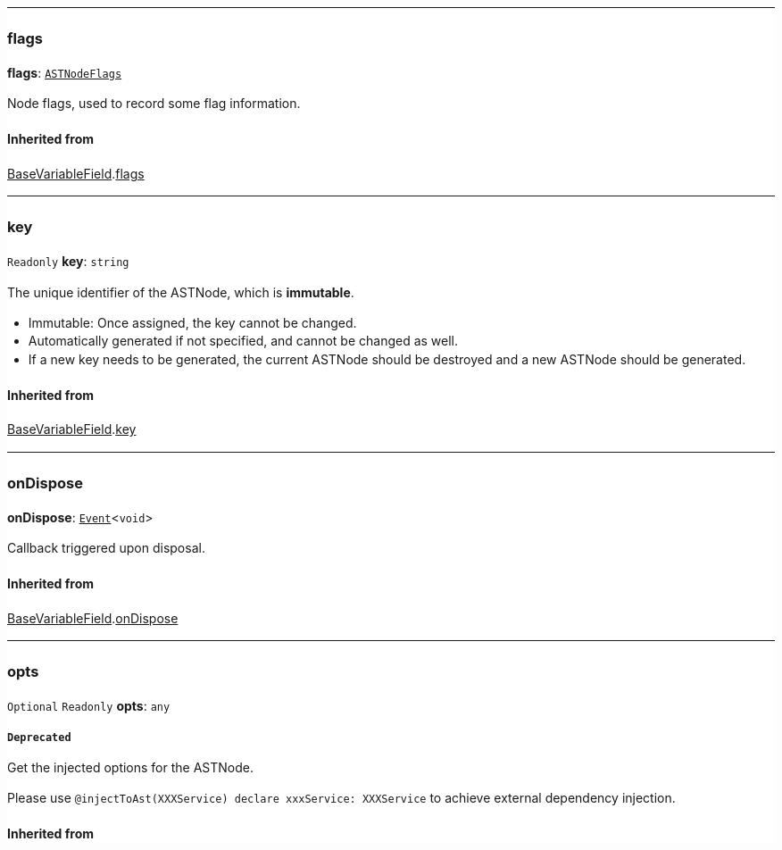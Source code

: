 ***

### flags

**flags**: [`ASTNodeFlags`](/en/auto-docs/editor/enums/ASTNodeFlags.md)

Node flags, used to record some flag information.

#### Inherited from

[BaseVariableField](/en/auto-docs/editor/classes/BaseVariableField.md).[flags](/en/auto-docs/editor/classes/BaseVariableField.md#flags)

***

### key

`Readonly` **key**: `string`

The unique identifier of the ASTNode, which is **immutable**.

* Immutable: Once assigned, the key cannot be changed.
* Automatically generated if not specified, and cannot be changed as well.
* If a new key needs to be generated, the current ASTNode should be destroyed and a new ASTNode should be generated.

#### Inherited from

[BaseVariableField](/en/auto-docs/editor/classes/BaseVariableField.md).[key](/en/auto-docs/editor/classes/BaseVariableField.md#key)

***

### onDispose

**onDispose**: [`Event`](/en/auto-docs/editor/interfaces/Event-1.md)<`void`>

Callback triggered upon disposal.

#### Inherited from

[BaseVariableField](/en/auto-docs/editor/classes/BaseVariableField.md).[onDispose](/en/auto-docs/editor/classes/BaseVariableField.md#ondispose)

***

### opts

`Optional` `Readonly` **opts**: `any`

**`Deprecated`**

Get the injected options for the ASTNode.

Please use `@injectToAst(XXXService) declare xxxService: XXXService` to achieve external dependency injection.

#### Inherited from
